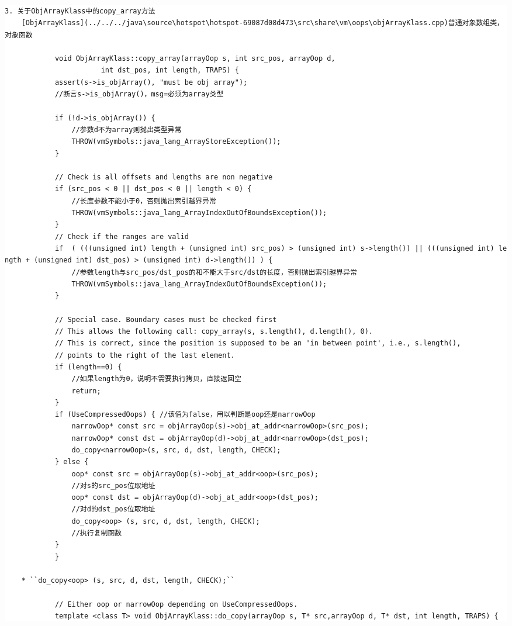     3. 关于ObjArrayKlass中的copy_array方法  
        [ObjArrayKlass](../../../java\source\hotspot\hotspot-69087d08d473\src\share\vm\oops\objArrayKlass.cpp)普通对象数组类，对象函数  

                void ObjArrayKlass::copy_array(arrayOop s, int src_pos, arrayOop d,
                           int dst_pos, int length, TRAPS) {
                assert(s->is_objArray(), "must be obj array");
                //断言s->is_objArray()，msg=必须为array类型

                if (!d->is_objArray()) {
                    //参数d不为array则抛出类型异常
                    THROW(vmSymbols::java_lang_ArrayStoreException());
                }

                // Check is all offsets and lengths are non negative
                if (src_pos < 0 || dst_pos < 0 || length < 0) {
                    //长度参数不能小于0，否则抛出索引越界异常
                    THROW(vmSymbols::java_lang_ArrayIndexOutOfBoundsException());
                }
                // Check if the ranges are valid
                if  ( (((unsigned int) length + (unsigned int) src_pos) > (unsigned int) s->length()) || (((unsigned int) length + (unsigned int) dst_pos) > (unsigned int) d->length()) ) {
                    //参数length与src_pos/dst_pos的和不能大于src/dst的长度，否则抛出索引越界异常
                    THROW(vmSymbols::java_lang_ArrayIndexOutOfBoundsException());
                }

                // Special case. Boundary cases must be checked first
                // This allows the following call: copy_array(s, s.length(), d.length(), 0).
                // This is correct, since the position is supposed to be an 'in between point', i.e., s.length(),
                // points to the right of the last element.
                if (length==0) {
                    //如果length为0，说明不需要执行拷贝，直接返回空
                    return;
                }
                if (UseCompressedOops) { //该值为false，用以判断是oop还是narrowOop
                    narrowOop* const src = objArrayOop(s)->obj_at_addr<narrowOop>(src_pos);
                    narrowOop* const dst = objArrayOop(d)->obj_at_addr<narrowOop>(dst_pos);
                    do_copy<narrowOop>(s, src, d, dst, length, CHECK);
                } else {
                    oop* const src = objArrayOop(s)->obj_at_addr<oop>(src_pos);
                    //对s的src_pos位取地址
                    oop* const dst = objArrayOop(d)->obj_at_addr<oop>(dst_pos);
                    //对d的dst_pos位取地址
                    do_copy<oop> (s, src, d, dst, length, CHECK);
                    //执行复制函数
                }
                }

        * ``do_copy<oop> (s, src, d, dst, length, CHECK);``  

                // Either oop or narrowOop depending on UseCompressedOops.
                template <class T> void ObjArrayKlass::do_copy(arrayOop s, T* src,arrayOop d, T* dst, int length, TRAPS) {

